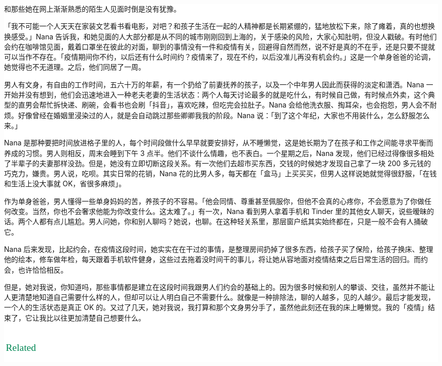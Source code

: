 和那些她在网上渐渐熟悉的陌生人见面时倒是没有犹豫。</p><div class="code-block code-block-1" style="margin: 8px 0; clear: both;"><div class="container ads_KbHEVhh8Rw"><div class="card card--blog post-sidebar"><div class="card-body"><div class="logo_ngcontent-kty-0"> </div><div class="iframe-blocker U6XAMK63Vh00WqvF2BacIQ"><div class="background-h60B"> </div><div class="WumZiPCS4MeMw4pxQ">  <ins class="adsbygoogle GQRYJ4ilqIfEmC2iS9UfdQ" data-ad-client="ca-pub-2392282512996260" data-ad-format="fluid" data-ad-layout="in-article" data-ad-slot="8142634852" data-full-width-responsive="false" style="display:block; text-align:center;"></ins>  </div></div></div><div class="card-footer"><div class="card-footer-wrapper" layout="row bottom-left"></div></div></div></div></div><p>「我不可能一个人天天在家装文艺看书看电影，对吧？和孩子生活在一起的人精神都是长期紧绷的，猛地放松下来，除了瘫着，真的也想换换感受。」Nana 告诉我，和她见面的人大部分都是从不同的城市刚刚回到上海的，关于感染的风险，大家心知肚明，但没人戳破。有时他们会约在咖啡馆见面，戴着口罩坐在彼此的对面，聊到的事情没有一件和疫情有关，回避得自然而然，说不好是真的不在乎，还是只要不提就可以当作不存在。「疫情期间你不约，以后还有什么时间约？疫情来了，现在不约，以后没准儿再没有机会约。」这是一个单身爸爸的论调，她觉得也不无道理。之后，他们同居了一周。</p><p>男人有文身，有自由的工作时间，五六十万的年薪，有一个扔给了前妻抚养的孩子，以及一个中年男人因此而获得的淡定和潇洒。Nana 一开始并没有想到，他们会迅速地进入一种老夫老妻的生活状态：两个人每天讨论最多的就是吃什么，有时候自己做，有时候点外卖，这个典型的直男会帮忙拆快递、刷碗，会看书也会刷「抖音」，喜欢吃辣，但吃完会拉肚子。Nana 会给他洗衣服、掏耳朵，也会抱怨，男人会不耐烦。好像曾经在婚姻里浸染过的人，就是会自动跳过那些卿卿我我的阶段。Nana 说：「到了这个年纪，大家也不用装什么，怎么舒服怎么来。」</p><p>Nana 是那种要把时间放进格子里的人，每个时间段做什么早早就要安排好，从不睡懒觉，这是她长期为了在孩子和工作之间能寻求平衡而养成的习惯。男人则相反，周末会睡到下午 3 点半。他们不谈什么情趣，也不表白。一个星期之后，Nana 发现，他们已经过得像很多相处了半辈子的夫妻那样没劲。但是，她没有立即切断这段关系。有一次他们去超市买东西，交钱的时候她才发现自己拿了一块 200 多元钱的巧克力，嫌贵。男人说，吃呗。其实日常的花销，Nana 花的比男人多，每天都在「盒马」上买买买，但男人这样说她就觉得很舒服，「在钱和生活上没大事就 OK，省很多麻烦」。</p><p>作为单身爸爸，男人懂得一些单身妈妈的苦，养孩子的不容易。「他会同情、尊重甚至佩服你，但他不会真的心疼你，不会愿意为了你做任何改变。当然，你也不会奢求他能为你改变什么。这太难了。」有一次，Nana 看到男人拿着手机和 Tinder 里的其他女人聊天，说些暧昧的话。两个人都有点儿尴尬。男人问她，你和别人聊吗？她说，也聊。在这种轻关系里，那层窗户纸其实始终都在，只是一般不会有人捅破它。</p><p>Nana 后来发现，比起约会，在疫情这段时间，她实实在在干过的事情，是整理房间扔掉了很多东西，给孩子买了保险，给孩子换床、整理他的绘本，修车做年检，每天跟着手机软件健身，这些过去拖着没时间干的事儿，将让她从容地面对疫情结束之后日常生活的回归。而约会，也许恰恰相反。</p><p>但是，她对我说，你知道吗，那些事情都是建立在这段时间我跟男人们约会的基础上的。因为很多时候和别人的攀谈、交往，虽然并不能让人更清楚地知道自己需要什么样的人，但却可以让人明白自己不需要什么。就像是一种排除法，聊的人越多，见的人越少。最后才能发现，一个人的生活状态是真正 OK 的。又过了几天，她对我说，我打算和那个文身男分手了，虽然他此刻还在我的床上睡懒觉。我的「疫情」结束了，它让我比以往更加清楚自己想要什么。</p><div class="code-block code-block-1" style="margin: 8px 0; clear: both;"><div class="container ads_KbHEVhh8Rw"><div class="card card--blog post-sidebar"><div class="card-body"><div class="logo_ngcontent-kty-0"> </div><div class="iframe-blocker U6XAMK63Vh00WqvF2BacIQ"><div class="background-h60B"> </div><div class="WumZiPCS4MeMw4pxQ">  <ins class="adsbygoogle GQRYJ4ilqIfEmC2iS9UfdQ" data-ad-client="ca-pub-2392282512996260" data-ad-format="fluid" data-ad-layout="in-article" data-ad-slot="8142634852" data-full-width-responsive="false" style="display:block; text-align:center;"></ins>  </div></div></div><div class="card-footer"><div class="card-footer-wrapper" layout="row bottom-left"></div></div></div></div></div><style>.collection.jsx-1092709871{margin:2.5rem 0 1rem}.collection.jsx-1092709871 header.jsx-1092709871{display:flex;-webkit-box-align:center;align-items:center;-webkit-box-pack:justify;justify-content:space-between;padding-bottom:1rem}.text-icon.jsx-65431776{user-select:none;font-size:0;vertical-align:middle}.weight-medium.jsx-65431776{font-weight:500}.small.jsx-1944497846{width:1.4rem;height:1.4rem}.text-icon.jsx-65431776 *{display:inline-block;vertical-align:baseline}.text.jsx-65431776{line-height:1}.size-md.jsx-65431776 .text.jsx-65431776{font-size:1.4rem}.spacing-xxtight.text-right.jsx-65431776 .text.jsx-65431776{padding-left:.25rem}ul{list-style:none}h2,li,ul{margin:0;padding:0;border:0}.collection-list.jsx-1092709871 li.jsx-1092709871>.container{padding-bottom:1rem}.container.jsx-2013367371{padding-bottom:1.5rem}.content.jsx-2013367371{display:flex;-webkit-box-pack:justify;justify-content:space-between;position:relative}.content.no-cover.jsx-2013367371{display:block}.content.type-collection.jsx-2013367371{border-radius:4px;border:1px solid rgba(0,0,0,.08);overflow:hidden;padding:1rem 11rem 1rem 1rem}.content.type-collection.no-cover.jsx-2013367371{padding-right:1rem}.content.jsx-2013367371 .left.jsx-2013367371{padding-right:1.5rem}.collection.jsx-1092709871 a:not(.button){border-bottom:none!important}.sidebar.jsx-2996311878{font-weight:500;font-family:"schnyder-scond-normal-600","etQuXe8pln0zqff6VgxLRg","SF Pro Display",PingFangSC-Thin,"graphik-normal-300","PingFang-SC-W3","Segoe UI",Roboto,"Microsoft YaHei UI","Source Han Sans SC","Helvetica Neue","Helvetica","Arial",sans-serif;font-size:calc(1.35rem + 1px);line-height:1.6;color:rgba(0,0,0,.84)}footer.jsx-2917334530{font-size:.75rem;color:#b3b3b3}footer.jsx-2917334530,footer.jsx-2917334530 .left.jsx-2917334530{display:flex;-webkit-box-align:center;align-items:center;flex-wrap:wrap}.content.jsx-2013367371 .left.jsx-2013367371 .actions>*{margin-top:.5rem}footer.jsx-2917334530 .space-right.jsx-2917334530{margin-right:1rem}.container.jsx-1911640393{-webkit-box-align:center;align-items:center;-webkit-box-pack:start;justify-content:flex-start}.text-small.jsx-1911640393{font-size:.875rem}.avatar.jsx-2557283682{display:inline-block;border-radius:50%;background-color:#f6f6f6}.xxsmall.jsx-2557283682{width:1.25rem;height:1.25rem}.container.jsx-1911640393 .avatar{flex-shrink:0}.name.jsx-1911640393{color:rgba(0,0,0,.64);line-height:1}.spacing-xtight.jsx-1911640393 .name.jsx-1911640393{padding-left:.5rem}.collection-list.jsx-1092709871 li.jsx-1092709871:last-child>.container{padding-bottom:0}span.jsx-65431776.text-icon.text-right.size-md.spacing-xxtight.weight-medium svg{fill:#009f5f}span.jsx-1092709871{color:#008754;font-family:'medium-content-sans-serif-font'}</style><section class="jsx-1092709871 collection"> <header class="jsx-1092709871 container"> <span class="jsx-65431776 text-icon text-right size-md spacing-xxtight weight-medium">  <span class="jsx-65431776 text"><span class="jsx-1092709871">Related</span></span></span>